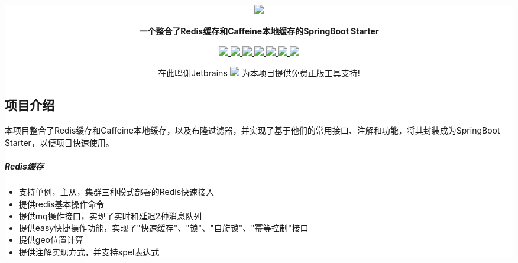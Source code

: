<p align="center">
	<a href="https://github.com/Ln-guolin/spring-boot-starter-cache"><img src="https://soilove.oss-cn-hangzhou.aliyuncs.com/32e/pro-mall/easy-cache-starter.png" width="350px"></a>
</p>
<p align="center">
	<strong>一个整合了Redis缓存和Caffeine本地缓存的SpringBoot Starter</strong>
</p>
<p align="center">
	<a target="_blank" href="https://github.com/Ln-guolin/spring-boot-starter-cache/blob/master/LICENSE">
		<img src="https://img.shields.io/:license-Apache2.0-blue.svg" />
	</a>
	<a target="_blank" href="https://www.oracle.com/technetwork/java/javase/downloads/index.html">
		<img src="https://img.shields.io/badge/JDK-8+-green.svg" />
	</a>
	<a target="_blank" href="https://gitter.im/pro-32e/community?utm_source=badge&utm_medium=badge&utm_campaign=pr-badge">
		<img src="https://badges.gitter.im/pro-32e/community.svg" />
	</a>
	<a href="https://github.com/Ln-guolin/spring-boot-starter-cache">
        <img src="https://img.shields.io/github/repo-size/Ln-guolin/spring-boot-starter-cache"/>
    </a>
	<a href="https://github.com/Ln-guolin/spring-boot-starter-cache">
        <img src="https://img.shields.io/github/issues-raw/Ln-guolin/spring-boot-starter-cache"/>
    </a>
    <a href="https://github.com/Ln-guolin/spring-boot-starter-cache">
        <img src="https://img.shields.io/github/v/release/Ln-guolin/spring-boot-starter-cache?include_prereleases"/>
    </a>
	<a href="https://github.com/Ln-guolin/spring-boot-starter-cache">
        <img src="https://img.shields.io/github/stars/Ln-guolin/spring-boot-starter-cache?style=social"/>
    </a>
</p>


<p align="center">
    在此鸣谢Jetbrains
	<a target="_blank" href="https://www.jetbrains.com/?from=spring-boot-starter-cache">
		<img src="https://soilove.oss-cn-hangzhou.aliyuncs.com/32e/jetbrains/jetbrains.svg" height="30"/>
	</a>
	为本项目提供免费正版工具支持!
</p>


## 项目介绍

本项目整合了Redis缓存和Caffeine本地缓存，以及布隆过滤器，并实现了基于他们的常用接口、注解和功能，将其封装成为SpringBoot Starter，以便项目快速使用。


##### Redis缓存
- 支持单例，主从，集群三种模式部署的Redis快速接入
- 提供redis基本操作命令
- 提供mq操作接口，实现了实时和延迟2种消息队列
- 提供easy快捷操作功能，实现了"快速缓存"、"锁"、"自旋锁"、"幂等控制"接口
- 提供geo位置计算
- 提供注解实现方式，并支持spel表达式
